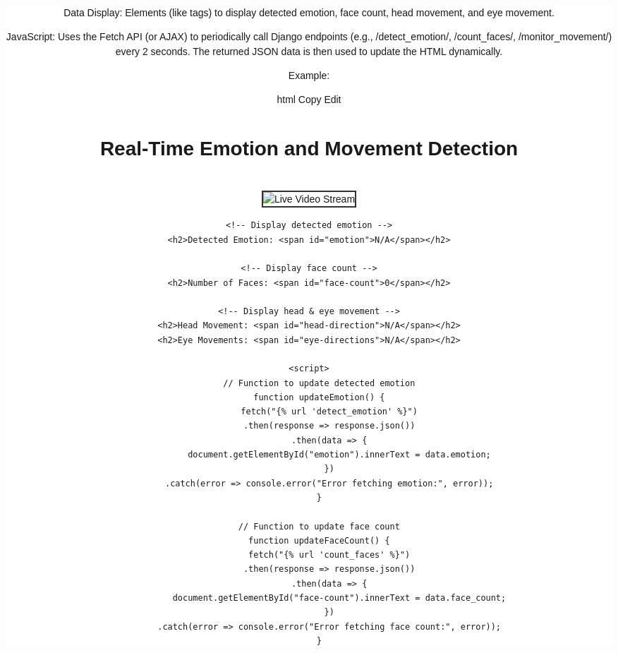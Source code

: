 Data Display:
Elements (like <span> tags) to display detected emotion, face count, head movement, and eye movement.

JavaScript:
Uses the Fetch API (or AJAX) to periodically call Django endpoints (e.g., /detect_emotion/, /count_faces/, /monitor_movement/) every 2 seconds. The returned JSON data is then used to update the HTML dynamically.

Example:

html
Copy
Edit
<!DOCTYPE html>
<html lang="en">
<head>
    <meta charset="UTF-8">
    <meta name="viewport" content="width=device-width, initial-scale=1.0">
    <title>Real-Time Face & Emotion Detection</title>
    <style>
        body { font-family: Arial, sans-serif; text-align: center; }
        #video-feed { width: 60%; margin-top: 20px; border: 2px solid #333; }
    </style>
</head>
<body>
    <h1>Real-Time Emotion and Movement Detection</h1>
    <!-- Display live video (if implemented) -->
    <img id="video-feed" src="{% url 'video_feed' %}" alt="Live Video Stream">

    <!-- Display detected emotion -->
    <h2>Detected Emotion: <span id="emotion">N/A</span></h2>
    
    <!-- Display face count -->
    <h2>Number of Faces: <span id="face-count">0</span></h2>
    
    <!-- Display head & eye movement -->
    <h2>Head Movement: <span id="head-direction">N/A</span></h2>
    <h2>Eye Movements: <span id="eye-directions">N/A</span></h2>
    
    <script>
        // Function to update detected emotion
        function updateEmotion() {
            fetch("{% url 'detect_emotion' %}")
            .then(response => response.json())
            .then(data => {
                document.getElementById("emotion").innerText = data.emotion;
            })
            .catch(error => console.error("Error fetching emotion:", error));
        }

        // Function to update face count
        function updateFaceCount() {
            fetch("{% url 'count_faces' %}")
            .then(response => response.json())
            .then(data => {
                document.getElementById("face-count").innerText = data.face_count;
            })
            .catch(error => console.error("Error fetching face count:", error));
        }
